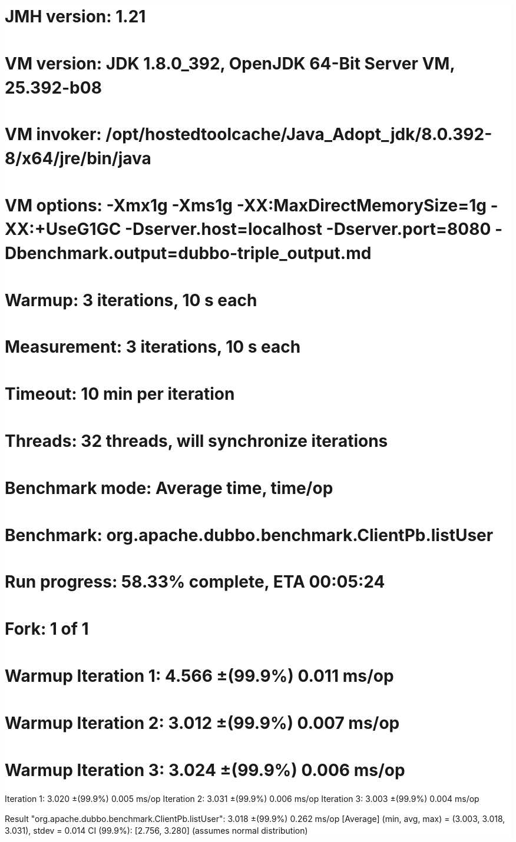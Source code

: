 
# JMH version: 1.21
# VM version: JDK 1.8.0_392, OpenJDK 64-Bit Server VM, 25.392-b08
# VM invoker: /opt/hostedtoolcache/Java_Adopt_jdk/8.0.392-8/x64/jre/bin/java
# VM options: -Xmx1g -Xms1g -XX:MaxDirectMemorySize=1g -XX:+UseG1GC -Dserver.host=localhost -Dserver.port=8080 -Dbenchmark.output=dubbo-triple_output.md
# Warmup: 3 iterations, 10 s each
# Measurement: 3 iterations, 10 s each
# Timeout: 10 min per iteration
# Threads: 32 threads, will synchronize iterations
# Benchmark mode: Average time, time/op
# Benchmark: org.apache.dubbo.benchmark.ClientPb.listUser

# Run progress: 58.33% complete, ETA 00:05:24
# Fork: 1 of 1
# Warmup Iteration   1: 4.566 ±(99.9%) 0.011 ms/op
# Warmup Iteration   2: 3.012 ±(99.9%) 0.007 ms/op
# Warmup Iteration   3: 3.024 ±(99.9%) 0.006 ms/op
Iteration   1: 3.020 ±(99.9%) 0.005 ms/op
Iteration   2: 3.031 ±(99.9%) 0.006 ms/op
Iteration   3: 3.003 ±(99.9%) 0.004 ms/op


Result "org.apache.dubbo.benchmark.ClientPb.listUser":
  3.018 ±(99.9%) 0.262 ms/op [Average]
  (min, avg, max) = (3.003, 3.018, 3.031), stdev = 0.014
  CI (99.9%): [2.756, 3.280] (assumes normal distribution)
